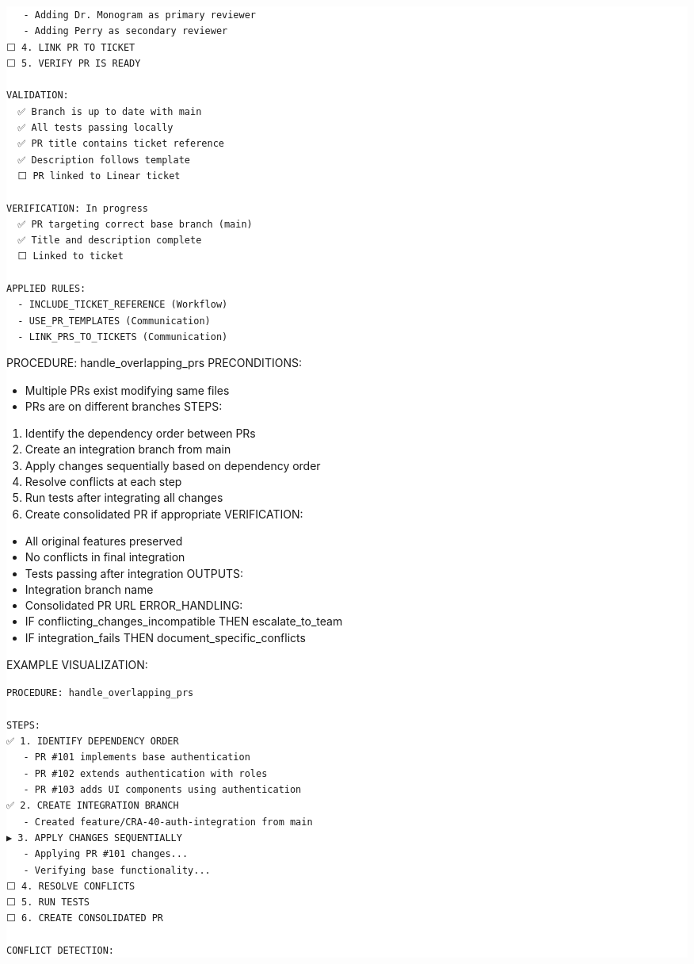 ```
   - Adding Dr. Monogram as primary reviewer
   - Adding Perry as secondary reviewer
⬜ 4. LINK PR TO TICKET
⬜ 5. VERIFY PR IS READY

VALIDATION:
  ✅ Branch is up to date with main
  ✅ All tests passing locally
  ✅ PR title contains ticket reference
  ✅ Description follows template
  ⬜ PR linked to Linear ticket

VERIFICATION: In progress
  ✅ PR targeting correct base branch (main)
  ✅ Title and description complete
  ⬜ Linked to ticket

APPLIED RULES:
  - INCLUDE_TICKET_REFERENCE (Workflow)
  - USE_PR_TEMPLATES (Communication)
  - LINK_PRS_TO_TICKETS (Communication)
```

PROCEDURE: handle_overlapping_prs
PRECONDITIONS:
  - Multiple PRs exist modifying same files
  - PRs are on different branches
STEPS:
  1. Identify the dependency order between PRs
  2. Create an integration branch from main
  3. Apply changes sequentially based on dependency order
  4. Resolve conflicts at each step
  5. Run tests after integrating all changes
  6. Create consolidated PR if appropriate
VERIFICATION:
  - All original features preserved
  - No conflicts in final integration
  - Tests passing after integration
OUTPUTS:
  - Integration branch name
  - Consolidated PR URL
ERROR_HANDLING:
  - IF conflicting_changes_incompatible THEN escalate_to_team
  - IF integration_fails THEN document_specific_conflicts

EXAMPLE VISUALIZATION:
```
PROCEDURE: handle_overlapping_prs

STEPS:
✅ 1. IDENTIFY DEPENDENCY ORDER
   - PR #101 implements base authentication
   - PR #102 extends authentication with roles
   - PR #103 adds UI components using authentication
✅ 2. CREATE INTEGRATION BRANCH
   - Created feature/CRA-40-auth-integration from main
▶️ 3. APPLY CHANGES SEQUENTIALLY
   - Applying PR #101 changes...
   - Verifying base functionality...
⬜ 4. RESOLVE CONFLICTS
⬜ 5. RUN TESTS
⬜ 6. CREATE CONSOLIDATED PR

CONFLICT DETECTION:
```